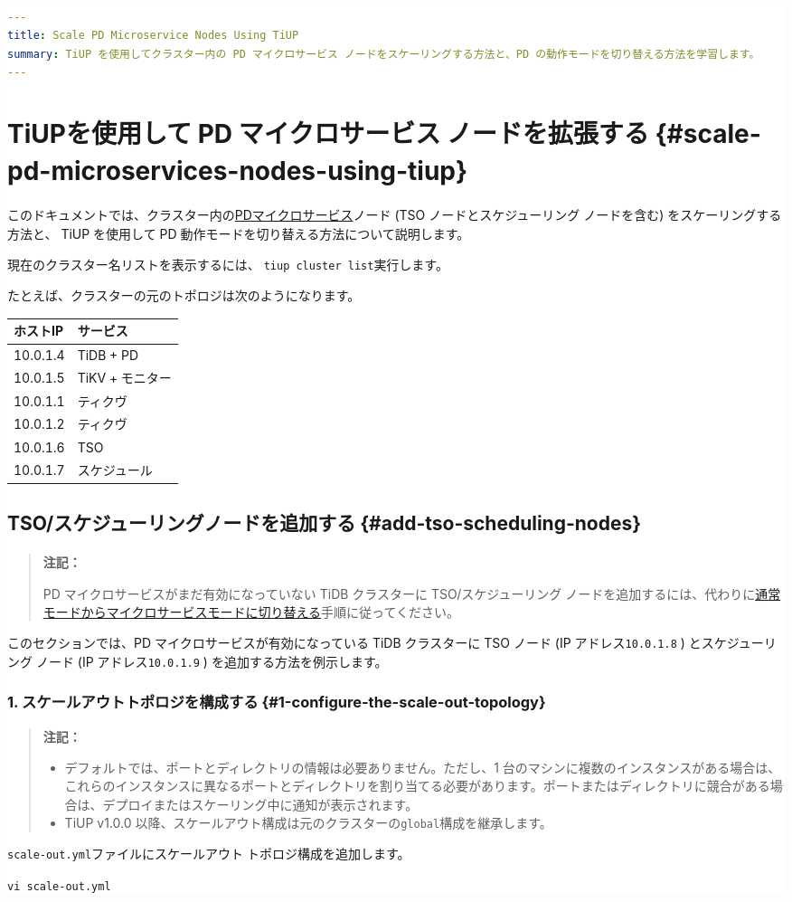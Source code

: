 ```yaml
---
title: Scale PD Microservice Nodes Using TiUP
summary: TiUP を使用してクラスター内の PD マイクロサービス ノードをスケーリングする方法と、PD の動作モードを切り替える方法を学習します。
---
```


# TiUPを使用して PD マイクロサービス ノードを拡張する {#scale-pd-microservices-nodes-using-tiup}

このドキュメントでは、クラスター内の[PDマイクロサービス](/pd-microservices.md)ノード (TSO ノードとスケジューリング ノードを含む) をスケーリングする方法と、 TiUP を使用して PD 動作モードを切り替える方法について説明します。

現在のクラスター名リストを表示するには、 `tiup cluster list`実行します。

たとえば、クラスターの元のトポロジは次のようになります。

| ホストIP    | サービス        |
| :------- | :---------- |
| 10.0.1.4 | TiDB + PD   |
| 10.0.1.5 | TiKV + モニター |
| 10.0.1.1 | ティクヴ        |
| 10.0.1.2 | ティクヴ        |
| 10.0.1.6 | TSO         |
| 10.0.1.7 | スケジュール      |

## TSO/スケジューリングノードを追加する {#add-tso-scheduling-nodes}

> **注記：**
>
> PD マイクロサービスがまだ有効になっていない TiDB クラスターに TSO/スケジューリング ノードを追加するには、代わりに[通常モードからマイクロサービスモードに切り替える](#switch-from-regular-mode-to-microservices-mode)手順に従ってください。

このセクションでは、PD マイクロサービスが有効になっている TiDB クラスターに TSO ノード (IP アドレス`10.0.1.8` ) とスケジューリング ノード (IP アドレス`10.0.1.9` ) を追加する方法を例示します。

### 1. スケールアウトトポロジを構成する {#1-configure-the-scale-out-topology}

> **注記：**
>
> -   デフォルトでは、ポートとディレクトリの情報は必要ありません。ただし、1 台のマシンに複数のインスタンスがある場合は、これらのインスタンスに異なるポートとディレクトリを割り当てる必要があります。ポートまたはディレクトリに競合がある場合は、デプロイまたはスケーリング中に通知が表示されます。
> -   TiUP v1.0.0 以降、スケールアウト構成は元のクラスターの`global`構成を継承します。

`scale-out.yml`ファイルにスケールアウト トポロジ構成を追加します。

```shell
vi scale-out.yml
```
